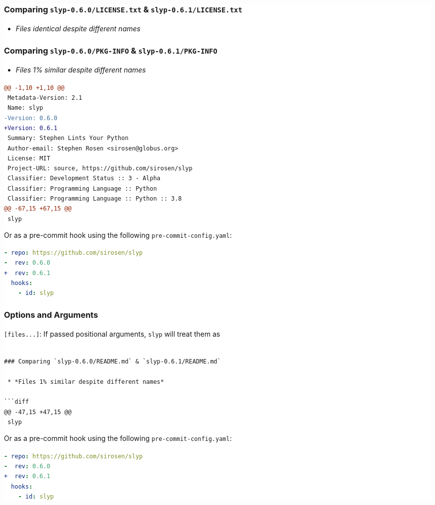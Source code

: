 
### Comparing `slyp-0.6.0/LICENSE.txt` & `slyp-0.6.1/LICENSE.txt`

 * *Files identical despite different names*

### Comparing `slyp-0.6.0/PKG-INFO` & `slyp-0.6.1/PKG-INFO`

 * *Files 1% similar despite different names*

```diff
@@ -1,10 +1,10 @@
 Metadata-Version: 2.1
 Name: slyp
-Version: 0.6.0
+Version: 0.6.1
 Summary: Stephen Lints Your Python
 Author-email: Stephen Rosen <sirosen@globus.org>
 License: MIT
 Project-URL: source, https://github.com/sirosen/slyp
 Classifier: Development Status :: 3 - Alpha
 Classifier: Programming Language :: Python
 Classifier: Programming Language :: Python :: 3.8
@@ -67,15 +67,15 @@
 slyp
 ```
 
 Or as a pre-commit hook using the following `pre-commit-config.yaml`:
 
 ```yaml
 - repo: https://github.com/sirosen/slyp
-  rev: 0.6.0
+  rev: 0.6.1
   hooks:
     - id: slyp
 ```
 
 ### Options and Arguments
 
 `[files...]`: If passed positional arguments, `slyp` will treat them as
```

### Comparing `slyp-0.6.0/README.md` & `slyp-0.6.1/README.md`

 * *Files 1% similar despite different names*

```diff
@@ -47,15 +47,15 @@
 slyp
 ```
 
 Or as a pre-commit hook using the following `pre-commit-config.yaml`:
 
 ```yaml
 - repo: https://github.com/sirosen/slyp
-  rev: 0.6.0
+  rev: 0.6.1
   hooks:
     - id: slyp
 ```
 